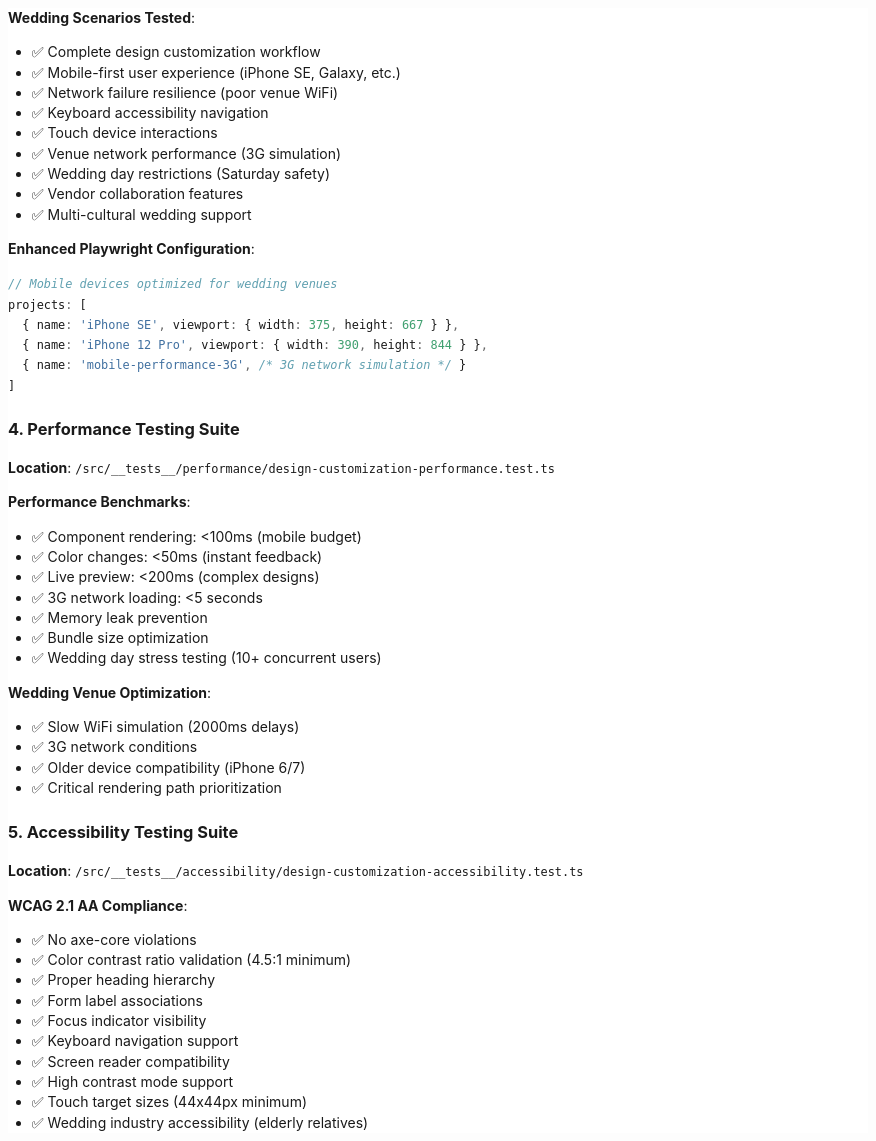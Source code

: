 **Wedding Scenarios Tested**:
- ✅ Complete design customization workflow
- ✅ Mobile-first user experience (iPhone SE, Galaxy, etc.)
- ✅ Network failure resilience (poor venue WiFi)
- ✅ Keyboard accessibility navigation
- ✅ Touch device interactions
- ✅ Venue network performance (3G simulation)
- ✅ Wedding day restrictions (Saturday safety)
- ✅ Vendor collaboration features
- ✅ Multi-cultural wedding support

**Enhanced Playwright Configuration**:
```typescript
// Mobile devices optimized for wedding venues
projects: [
  { name: 'iPhone SE', viewport: { width: 375, height: 667 } },
  { name: 'iPhone 12 Pro', viewport: { width: 390, height: 844 } },
  { name: 'mobile-performance-3G', /* 3G network simulation */ }
]
```

### 4. Performance Testing Suite
**Location**: `/src/__tests__/performance/design-customization-performance.test.ts`

**Performance Benchmarks**:
- ✅ Component rendering: <100ms (mobile budget)
- ✅ Color changes: <50ms (instant feedback)
- ✅ Live preview: <200ms (complex designs)
- ✅ 3G network loading: <5 seconds
- ✅ Memory leak prevention
- ✅ Bundle size optimization
- ✅ Wedding day stress testing (10+ concurrent users)

**Wedding Venue Optimization**:
- ✅ Slow WiFi simulation (2000ms delays)
- ✅ 3G network conditions
- ✅ Older device compatibility (iPhone 6/7)
- ✅ Critical rendering path prioritization

### 5. Accessibility Testing Suite
**Location**: `/src/__tests__/accessibility/design-customization-accessibility.test.ts`

**WCAG 2.1 AA Compliance**:
- ✅ No axe-core violations
- ✅ Color contrast ratio validation (4.5:1 minimum)
- ✅ Proper heading hierarchy
- ✅ Form label associations
- ✅ Focus indicator visibility
- ✅ Keyboard navigation support
- ✅ Screen reader compatibility
- ✅ High contrast mode support
- ✅ Touch target sizes (44x44px minimum)
- ✅ Wedding industry accessibility (elderly relatives)
